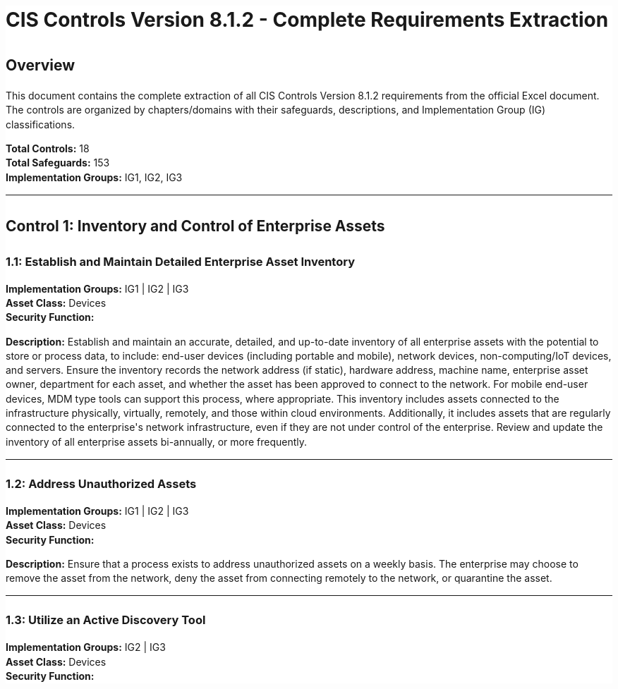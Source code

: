 # CIS Controls Version 8.1.2 - Complete Requirements Extraction

## Overview
This document contains the complete extraction of all CIS Controls Version 8.1.2 requirements from the official Excel document. The controls are organized by chapters/domains with their safeguards, descriptions, and Implementation Group (IG) classifications.

**Total Controls:** 18  
**Total Safeguards:** 153  
**Implementation Groups:** IG1, IG2, IG3

---

## Control 1: Inventory and Control of Enterprise Assets

### 1.1: Establish and Maintain Detailed Enterprise Asset Inventory

**Implementation Groups:** IG1 | IG2 | IG3  
**Asset Class:** Devices  
**Security Function:**   

**Description:** Establish and maintain an accurate, detailed, and up-to-date inventory of all enterprise assets with the potential to store or process data, to include: end-user devices (including portable and mobile), network devices, non-computing/IoT devices, and servers. Ensure the inventory records the network address (if static), hardware address, machine name, enterprise asset owner, department for each asset, and whether the asset has been approved to connect to the network. For mobile end-user devices, MDM type tools can support this process, where appropriate. This inventory includes assets connected to the infrastructure physically, virtually, remotely, and those within cloud environments. Additionally, it includes assets that are regularly connected to the enterprise's network infrastructure, even if they are not under control of the enterprise. Review and update the inventory of all enterprise assets bi-annually, or more frequently.

---

### 1.2: Address Unauthorized Assets

**Implementation Groups:** IG1 | IG2 | IG3  
**Asset Class:** Devices  
**Security Function:**   

**Description:** Ensure that a process exists to address unauthorized assets on a weekly basis. The enterprise may choose to remove the asset from the network, deny the asset from connecting remotely to the network, or quarantine the asset.

---

### 1.3: Utilize an Active Discovery Tool

**Implementation Groups:** IG2 | IG3  
**Asset Class:** Devices  
**Security Function:**   
